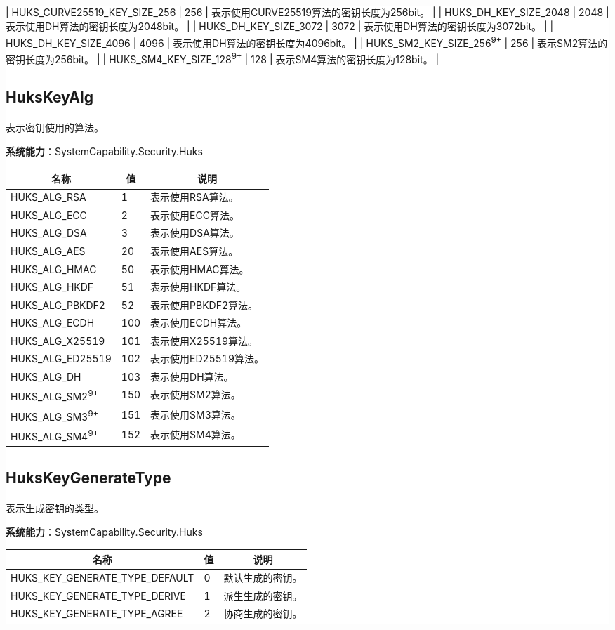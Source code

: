 | HUKS_CURVE25519_KEY_SIZE_256       | 256  | 表示使用CURVE25519算法的密钥长度为256bit。 |
| HUKS_DH_KEY_SIZE_2048              | 2048 | 表示使用DH算法的密钥长度为2048bit。        |
| HUKS_DH_KEY_SIZE_3072              | 3072 | 表示使用DH算法的密钥长度为3072bit。        |
| HUKS_DH_KEY_SIZE_4096              | 4096 | 表示使用DH算法的密钥长度为4096bit。        |
| HUKS_SM2_KEY_SIZE_256<sup>9+</sup> | 256  | 表示SM2算法的密钥长度为256bit。            |
| HUKS_SM4_KEY_SIZE_128<sup>9+</sup> | 128  | 表示SM4算法的密钥长度为128bit。            |

## HuksKeyAlg

表示密钥使用的算法。

**系统能力**：SystemCapability.Security.Huks

| 名称                      | 值   | 说明                  |
| ------------------------- | ---- | --------------------- |
| HUKS_ALG_RSA              | 1    | 表示使用RSA算法。     |
| HUKS_ALG_ECC              | 2    | 表示使用ECC算法。     |
| HUKS_ALG_DSA              | 3    | 表示使用DSA算法。     |
| HUKS_ALG_AES              | 20   | 表示使用AES算法。     |
| HUKS_ALG_HMAC             | 50   | 表示使用HMAC算法。    |
| HUKS_ALG_HKDF             | 51   | 表示使用HKDF算法。    |
| HUKS_ALG_PBKDF2           | 52   | 表示使用PBKDF2算法。  |
| HUKS_ALG_ECDH             | 100  | 表示使用ECDH算法。    |
| HUKS_ALG_X25519           | 101  | 表示使用X25519算法。  |
| HUKS_ALG_ED25519          | 102  | 表示使用ED25519算法。 |
| HUKS_ALG_DH               | 103  | 表示使用DH算法。      |
| HUKS_ALG_SM2<sup>9+</sup> | 150  | 表示使用SM2算法。     |
| HUKS_ALG_SM3<sup>9+</sup> | 151  | 表示使用SM3算法。     |
| HUKS_ALG_SM4<sup>9+</sup> | 152  | 表示使用SM4算法。     |

## HuksKeyGenerateType

表示生成密钥的类型。

**系统能力**：SystemCapability.Security.Huks

| 名称                           | 值   | 说明             |
| ------------------------------ | ---- | ---------------- |
| HUKS_KEY_GENERATE_TYPE_DEFAULT | 0    | 默认生成的密钥。 |
| HUKS_KEY_GENERATE_TYPE_DERIVE  | 1    | 派生生成的密钥。 |
| HUKS_KEY_GENERATE_TYPE_AGREE   | 2    | 协商生成的密钥。 |
